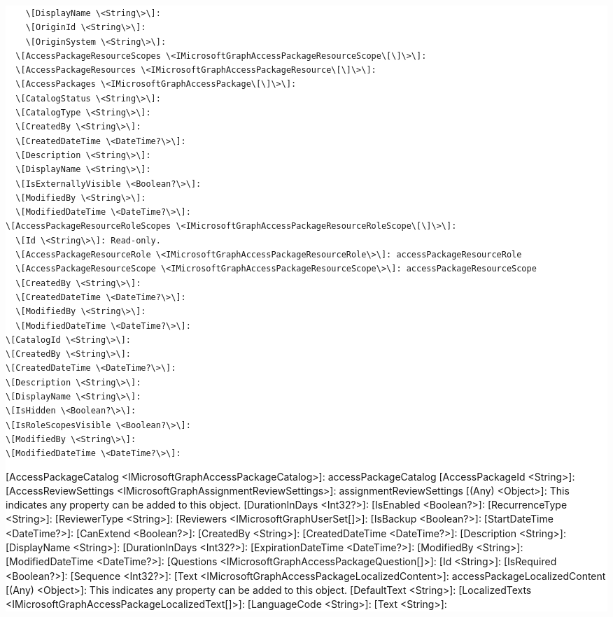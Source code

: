         \[DisplayName \<String\>\]: 
        \[OriginId \<String\>\]: 
        \[OriginSystem \<String\>\]: 
      \[AccessPackageResourceScopes \<IMicrosoftGraphAccessPackageResourceScope\[\]\>\]: 
      \[AccessPackageResources \<IMicrosoftGraphAccessPackageResource\[\]\>\]: 
      \[AccessPackages \<IMicrosoftGraphAccessPackage\[\]\>\]: 
      \[CatalogStatus \<String\>\]: 
      \[CatalogType \<String\>\]: 
      \[CreatedBy \<String\>\]: 
      \[CreatedDateTime \<DateTime?\>\]: 
      \[Description \<String\>\]: 
      \[DisplayName \<String\>\]: 
      \[IsExternallyVisible \<Boolean?\>\]: 
      \[ModifiedBy \<String\>\]: 
      \[ModifiedDateTime \<DateTime?\>\]: 
    \[AccessPackageResourceRoleScopes \<IMicrosoftGraphAccessPackageResourceRoleScope\[\]\>\]: 
      \[Id \<String\>\]: Read-only.
      \[AccessPackageResourceRole \<IMicrosoftGraphAccessPackageResourceRole\>\]: accessPackageResourceRole
      \[AccessPackageResourceScope \<IMicrosoftGraphAccessPackageResourceScope\>\]: accessPackageResourceScope
      \[CreatedBy \<String\>\]: 
      \[CreatedDateTime \<DateTime?\>\]: 
      \[ModifiedBy \<String\>\]: 
      \[ModifiedDateTime \<DateTime?\>\]: 
    \[CatalogId \<String\>\]: 
    \[CreatedBy \<String\>\]: 
    \[CreatedDateTime \<DateTime?\>\]: 
    \[Description \<String\>\]: 
    \[DisplayName \<String\>\]: 
    \[IsHidden \<Boolean?\>\]: 
    \[IsRoleScopesVisible \<Boolean?\>\]: 
    \[ModifiedBy \<String\>\]: 
    \[ModifiedDateTime \<DateTime?\>\]: 
  \[AccessPackageCatalog \<IMicrosoftGraphAccessPackageCatalog\>\]: accessPackageCatalog
  \[AccessPackageId \<String\>\]: 
  \[AccessReviewSettings \<IMicrosoftGraphAssignmentReviewSettings\>\]: assignmentReviewSettings
    \[(Any) \<Object\>\]: This indicates any property can be added to this object.
    \[DurationInDays \<Int32?\>\]: 
    \[IsEnabled \<Boolean?\>\]: 
    \[RecurrenceType \<String\>\]: 
    \[ReviewerType \<String\>\]: 
    \[Reviewers \<IMicrosoftGraphUserSet\[\]\>\]: 
      \[IsBackup \<Boolean?\>\]: 
    \[StartDateTime \<DateTime?\>\]: 
  \[CanExtend \<Boolean?\>\]: 
  \[CreatedBy \<String\>\]: 
  \[CreatedDateTime \<DateTime?\>\]: 
  \[Description \<String\>\]: 
  \[DisplayName \<String\>\]: 
  \[DurationInDays \<Int32?\>\]: 
  \[ExpirationDateTime \<DateTime?\>\]: 
  \[ModifiedBy \<String\>\]: 
  \[ModifiedDateTime \<DateTime?\>\]: 
  \[Questions \<IMicrosoftGraphAccessPackageQuestion\[\]\>\]: 
    \[Id \<String\>\]: 
    \[IsRequired \<Boolean?\>\]: 
    \[Sequence \<Int32?\>\]: 
    \[Text \<IMicrosoftGraphAccessPackageLocalizedContent\>\]: accessPackageLocalizedContent
      \[(Any) \<Object\>\]: This indicates any property can be added to this object.
      \[DefaultText \<String\>\]: 
      \[LocalizedTexts \<IMicrosoftGraphAccessPackageLocalizedText\[\]\>\]: 
        \[LanguageCode \<String\>\]: 
        \[Text \<String\>\]: 
